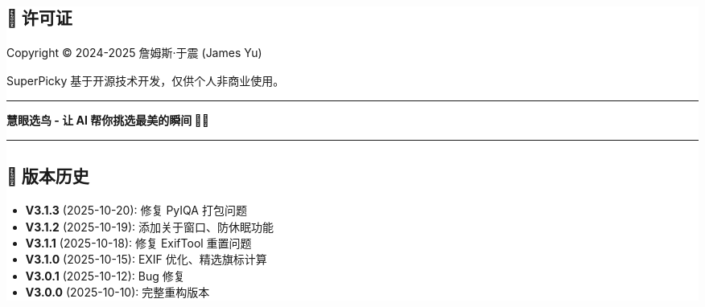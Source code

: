 ## 📜 许可证

Copyright © 2024-2025 詹姆斯·于震 (James Yu)

SuperPicky 基于开源技术开发，仅供个人非商业使用。

---

**慧眼选鸟 - 让 AI 帮你挑选最美的瞬间 🦅📸**

---

## 📝 版本历史

- **V3.1.3** (2025-10-20): 修复 PyIQA 打包问题
- **V3.1.2** (2025-10-19): 添加关于窗口、防休眠功能
- **V3.1.1** (2025-10-18): 修复 ExifTool 重置问题
- **V3.1.0** (2025-10-15): EXIF 优化、精选旗标计算
- **V3.0.1** (2025-10-12): Bug 修复
- **V3.0.0** (2025-10-10): 完整重构版本
